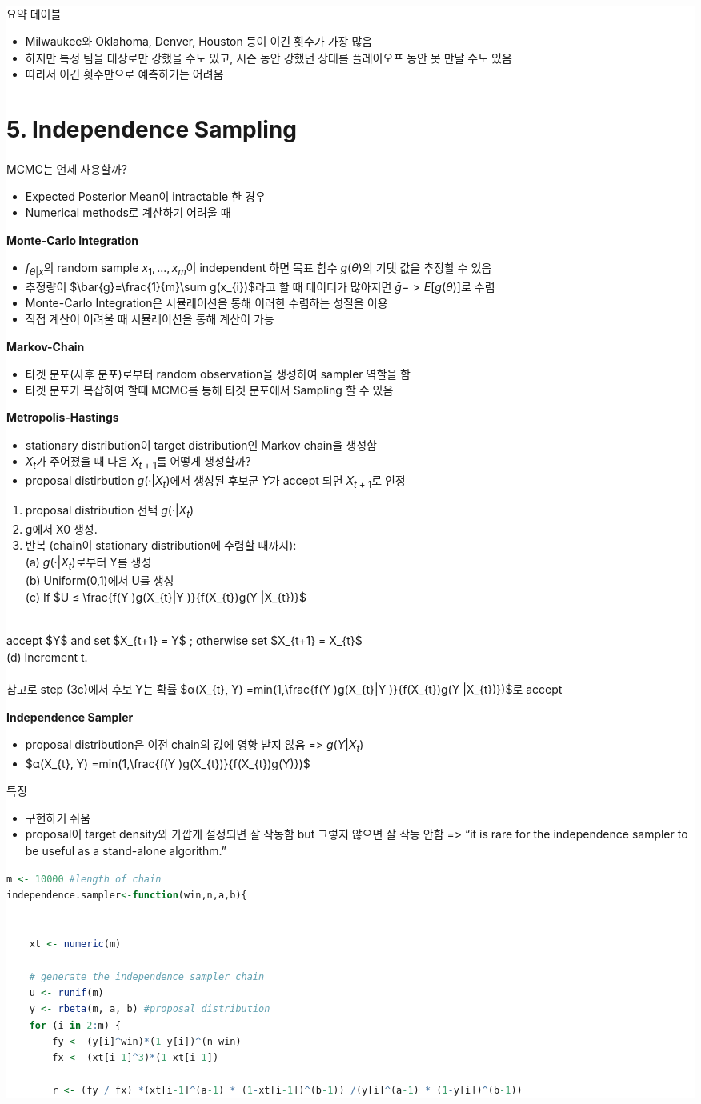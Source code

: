 

요약 테이블 <br>
- Milwaukee와 Oklahoma, Denver, Houston 등이 이긴 횟수가 가장 많음
- 하지만 특정 팀을 대상로만 강했을 수도 있고, 시즌 동안 강했던 상대를 플레이오프 동안 못 만날 수도 있음
- 따라서 이긴 횟수만으로 예측하기는 어려움

# 5. Independence Sampling

MCMC는 언제 사용할까?<br>
- Expected Posterior Mean이 intractable 한 경우
- Numerical methods로 계산하기 어려울 때 <br>

<b>Monte-Carlo Integration</b><br>
- $f_{\theta|x}$의 random sample $x_{1},...,x_{m}$이 independent 하면 목표 함수 $g(\theta)$의 기댓 값을 추정할 수 있음<br>
- 추정량이 $\bar{g}=\frac{1}{m}\sum g(x_{i})$라고 할 때 데이터가 많아지면 $\bar{g} -> E[g(\theta)]$로 수렴
- Monte-Carlo Integration은 시뮬레이션을 통해 이러한 수렴하는 성질을 이용<br>
- 직접 계산이 어려울 때 시뮬레이션을 통해 계산이 가능<br>

<b>Markov-Chain</b><br>
- 타겟 분포(사후 분포)로부터 random observation을 생성하여 sampler 역할을 함
- 타겟 분포가 복잡하여 할때 MCMC를 통해 타겟 분포에서 Sampling 할 수 있음

<b>Metropolis-Hastings</b><br>
- stationary distribution이 target distribution인 Markov chain을 생성함<br>
- $X_{t}$가 주어졌을 때 다음 $X_{t+1}$를 어떻게 생성할까?
- proposal distirbution $g(·|X_{t})$에서 생성된 후보군 $Y$가 accept 되면 $X_{t+1}$로 인정

1. proposal distribution 선택 $g(·|X_{t})$ 
2. g에서 X0 생성.
3. 반복 (chain이 stationary distribution에 수렴할 때까지):<br>
(a) $g(·|X_{t})$로부터 Y를 생성<br>
(b) Uniform(0,1)에서 U를 생성<br>
(c) If $U ≤ \frac{f(Y )g(X_{t}|Y )}{f(X_{t})g(Y |X_{t})}$<br>
<br>
accept $Y$ and set $X_{t+1} = Y$ ; otherwise set $X_{t+1} = X_{t}$<br>
(d) Increment t.<br>
<br>
참고로 step (3c)에서 후보 Y는 확률 $α(X_{t}, Y) =min(1,\frac{f(Y )g(X_{t}|Y )}{f(X_{t})g(Y |X_{t})})$로 accept


<b>Independence Sampler</b><br>
- proposal distribution은 이전 chain의 값에 영향 받지 않음 => $g(Y|X_{t})$<br>
- $α(X_{t}, Y) =min(1,\frac{f(Y )g(X_{t})}{f(X_{t})g(Y)})$


특징<br>
- 구현하기 쉬움
- proposal이 target density와 가깝게 설정되면 잘 작동함 but 그렇지 않으면 잘 작동 안함 => “it is rare for the independence sampler to be useful as a stand-alone algorithm.”


```R
m <- 10000 #length of chain
independence.sampler<-function(win,n,a,b){


    xt <- numeric(m)

    # generate the independence sampler chain
    u <- runif(m)
    y <- rbeta(m, a, b) #proposal distribution
    for (i in 2:m) {
        fy <- (y[i]^win)*(1-y[i])^(n-win)
        fx <- (xt[i-1]^3)*(1-xt[i-1])

        r <- (fy / fx) *(xt[i-1]^(a-1) * (1-xt[i-1])^(b-1)) /(y[i]^(a-1) * (1-y[i])^(b-1))
```